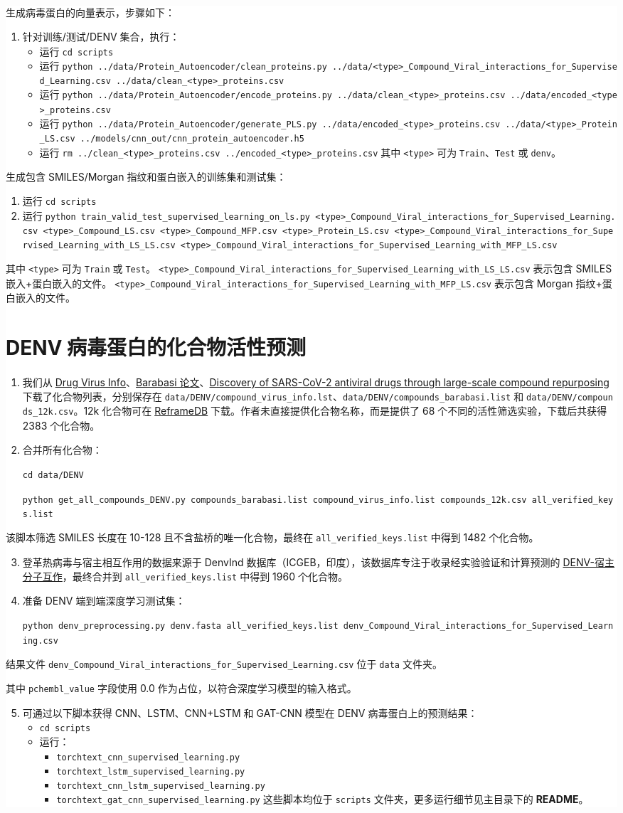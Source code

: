 生成病毒蛋白的向量表示，步骤如下：

1. 针对训练/测试/DENV 集合，执行：
   * 运行 `cd scripts`
   * 运行 `python ../data/Protein_Autoencoder/clean_proteins.py ../data/<type>_Compound_Viral_interactions_for_Supervised_Learning.csv ../data/clean_<type>_proteins.csv`
   * 运行 `python ../data/Protein_Autoencoder/encode_proteins.py ../data/clean_<type>_proteins.csv ../data/encoded_<type>_proteins.csv`
   * 运行 `python ../data/Protein_Autoencoder/generate_PLS.py ../data/encoded_<type>_proteins.csv ../data/<type>_Protein_LS.csv ../models/cnn_out/cnn_protein_autoencoder.h5`
   * 运行 `rm ../clean_<type>_proteins.csv ../encoded_<type>_proteins.csv`
   其中 `<type>` 可为 `Train`、`Test` 或 `denv`。

生成包含 SMILES/Morgan 指纹和蛋白嵌入的训练集和测试集：

1. 运行 `cd scripts`
2. 运行 `python train_valid_test_supervised_learning_on_ls.py <type>_Compound_Viral_interactions_for_Supervised_Learning.csv <type>_Compound_LS.csv <type>_Compound_MFP.csv <type>_Protein_LS.csv <type>_Compound_Viral_interactions_for_Supervised_Learning_with_LS_LS.csv <type>_Compound_Viral_interactions_for_Supervised_Learning_with_MFP_LS.csv`

其中 `<type>` 可为 `Train` 或 `Test`。
`<type>_Compound_Viral_interactions_for_Supervised_Learning_with_LS_LS.csv` 表示包含 SMILES 嵌入+蛋白嵌入的文件。
`<type>_Compound_Viral_interactions_for_Supervised_Learning_with_MFP_LS.csv` 表示包含 Morgan 指纹+蛋白嵌入的文件。

# DENV 病毒蛋白的化合物活性预测

1. 我们从 [Drug Virus Info](http://drugvirus.info/)、[Barabasi 论文](https://arxiv.org/abs/2004.07229)、[Discovery of SARS-CoV-2 antiviral drugs through large-scale compound repurposing](https://www.nature.com/articles/s41586-020-2577-1) 下载了化合物列表，分别保存在 `data/DENV/compound_virus_info.lst`、`data/DENV/compounds_barabasi.list` 和 `data/DENV/compounds_12k.csv`。12k 化合物可在 [ReframeDB](https://reframedb.org/) 下载。作者未直接提供化合物名称，而是提供了 68 个不同的活性筛选实验，下载后共获得 2383 个化合物。

2. 合并所有化合物：

   `cd data/DENV`

   `python get_all_compounds_DENV.py compounds_barabasi.list compound_virus_info.list compounds_12k.csv all_verified_keys.list`
   
该脚本筛选 SMILES 长度在 10-128 且不含盐桥的唯一化合物，最终在 `all_verified_keys.list` 中得到 1482 个化合物。

3. 登革热病毒与宿主相互作用的数据来源于 DenvInd 数据库（ICGEB，印度），该数据库专注于收录经实验验证和计算预测的 [DENV-宿主分子互作](http://bioinfo.icgeb.res.in/denvind/)，最终合并到 `all_verified_keys.list` 中得到 1960 个化合物。

4. 准备 DENV 端到端深度学习测试集：

   `python denv_preprocessing.py denv.fasta all_verified_keys.list denv_Compound_Viral_interactions_for_Supervised_Learning.csv`
   
结果文件 `denv_Compound_Viral_interactions_for_Supervised_Learning.csv` 位于 `data` 文件夹。

其中 `pchembl_value` 字段使用 0.0 作为占位，以符合深度学习模型的输入格式。

5. 可通过以下脚本获得 CNN、LSTM、CNN+LSTM 和 GAT-CNN 模型在 DENV 病毒蛋白上的预测结果：
   * `cd scripts`
   * 运行：
     * `torchtext_cnn_supervised_learning.py`
     * `torchtext_lstm_supervised_learning.py`
     * `torchtext_cnn_lstm_supervised_learning.py`
     * `torchtext_gat_cnn_supervised_learning.py`
   这些脚本均位于 `scripts` 文件夹，更多运行细节见主目录下的 **README**。
